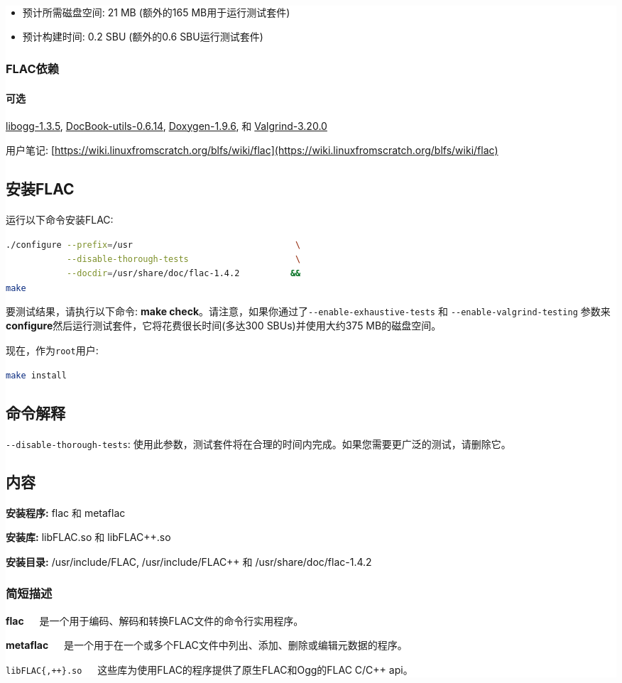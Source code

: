 *   预计所需磁盘空间: 21 MB (额外的165 MB用于运行测试套件)
    
*   预计构建时间: 0.2 SBU (额外的0.6 SBU运行测试套件)
    

### FLAC依赖

#### 可选

[libogg-1.3.5](42.Multimedia_libraries_and_drivers.md#4238-libogg-135), [DocBook-utils-0.6.14](48.Standard_generalized_markup_language_SGML.md#487-docbook-utils-0614), [Doxygen-1.9.6](13.Programming.md#135-doxygen-196), 和 [Valgrind-3.20.0](13.Programming.md#1336-valgrind-3200)

用户笔记: [https://wiki.linuxfromscratch.org/blfs/wiki/flac](https://wiki.linuxfromscratch.org/blfs/wiki/flac)

安装FLAC
--------------------

运行以下命令安装FLAC:

```bash
./configure --prefix=/usr                                \
            --disable-thorough-tests                     \
            --docdir=/usr/share/doc/flac-1.4.2          &&
make
```

要测试结果，请执行以下命令: **make check**。请注意，如果你通过了`--enable-exhaustive-tests` 和 `--enable-valgrind-testing` 参数来**configure**然后运行测试套件，它将花费很长时间(多达300 SBUs)并使用大约375 MB的磁盘空间。

现在，作为`root`用户:

```bash
make install
```

命令解释
--------------------

`--disable-thorough-tests`: 使用此参数，测试套件将在合理的时间内完成。如果您需要更广泛的测试，请删除它。

内容
--------

**安装程序:** flac 和 metaflac

**安装库:** libFLAC.so 和 libFLAC++.so

**安装目录:** /usr/include/FLAC, /usr/include/FLAC++ 和 /usr/share/doc/flac-1.4.2

### 简短描述

**flac**                &emsp; 是一个用于编码、解码和转换FLAC文件的命令行实用程序。

**metaflac**            &emsp; 是一个用于在一个或多个FLAC文件中列出、添加、删除或编辑元数据的程序。

`libFLAC{,++}.so`       &emsp; 这些库为使用FLAC的程序提供了原生FLAC和Ogg的FLAC C/C++ api。

